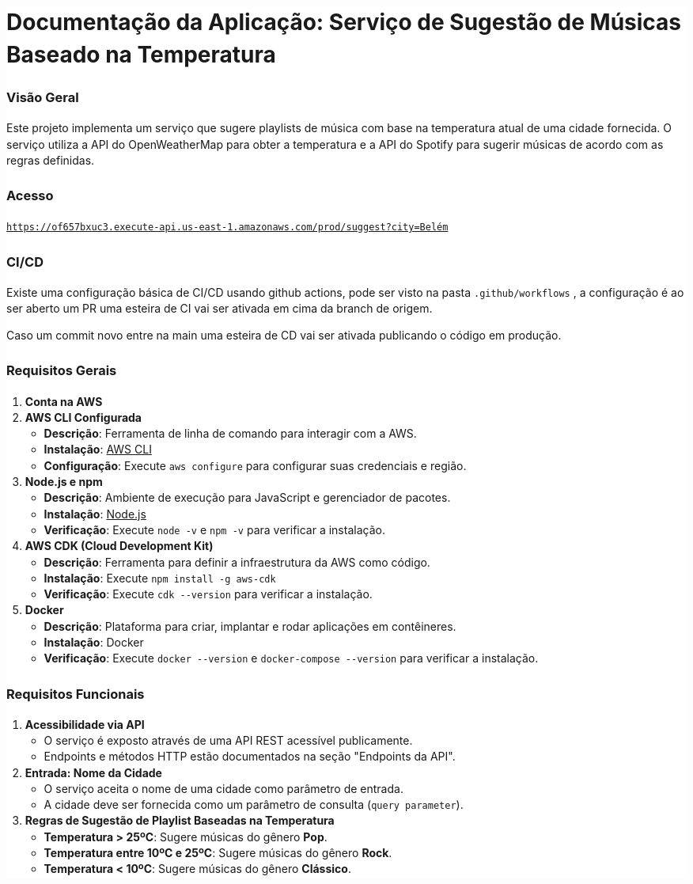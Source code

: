 # Documentação da Aplicação: Serviço de Sugestão de Músicas Baseado na Temperatura

### Visão Geral

Este projeto implementa um serviço que sugere playlists de música com base na temperatura atual de uma cidade fornecida. O serviço utiliza a API do OpenWeatherMap para obter a temperatura e a API do Spotify para sugerir músicas de acordo com as regras definidas.

### Acesso

[`https://of657bxuc3.execute-api.us-east-1.amazonaws.com/prod/suggest?city=Belém`](https://of657bxuc3.execute-api.us-east-1.amazonaws.com/prod/suggest?city=Bel%C3%A9m)

### CI/CD

Existe uma configuração básica de CI/CD usando github actions, pode ser visto na pasta  `.github/workflows` , a configuração é ao ser aberto um PR uma esteira de CI vai ser ativada em cima da branch de origem.

Caso um commit novo entre na main uma esteira de CD vai ser ativada publicando o código em produção.

### **Requisitos Gerais**

1. **Conta na AWS**
2. **AWS CLI Configurada**
    - **Descrição**: Ferramenta de linha de comando para interagir com a AWS.
    - **Instalação**: [AWS CLI](https://aws.amazon.com/cli/)
    - **Configuração**: Execute `aws configure` para configurar suas credenciais e região.
3. **Node.js e npm**
    - **Descrição**: Ambiente de execução para JavaScript e gerenciador de pacotes.
    - **Instalação**: [Node.js](https://nodejs.org/)
    - **Verificação**: Execute `node -v` e `npm -v` para verificar a instalação.
4. **AWS CDK (Cloud Development Kit)**
    - **Descrição**: Ferramenta para definir a infraestrutura da AWS como código.
    - **Instalação**: Execute `npm install -g aws-cdk`
    - **Verificação**: Execute `cdk --version` para verificar a instalação.
5. **Docker**
    - **Descrição**: Plataforma para criar, implantar e rodar aplicações em contêineres.
    - **Instalação**: Docker
    - **Verificação**: Execute `docker --version` e `docker-compose --version` para verificar a instalação.
    

### Requisitos Funcionais

1. **Acessibilidade via API**
    - O serviço é exposto através de uma API REST acessível publicamente.
    - Endpoints e métodos HTTP estão documentados na seção "Endpoints da API".
2. **Entrada: Nome da Cidade**
    - O serviço aceita o nome de uma cidade como parâmetro de entrada.
    - A cidade deve ser fornecida como um parâmetro de consulta (`query parameter`).
3. **Regras de Sugestão de Playlist Baseadas na Temperatura**
    - **Temperatura > 25ºC**: Sugere músicas do gênero **Pop**.
    - **Temperatura entre 10ºC e 25ºC**: Sugere músicas do gênero **Rock**.
    - **Temperatura < 10ºC**: Sugere músicas do gênero **Clássico**.
